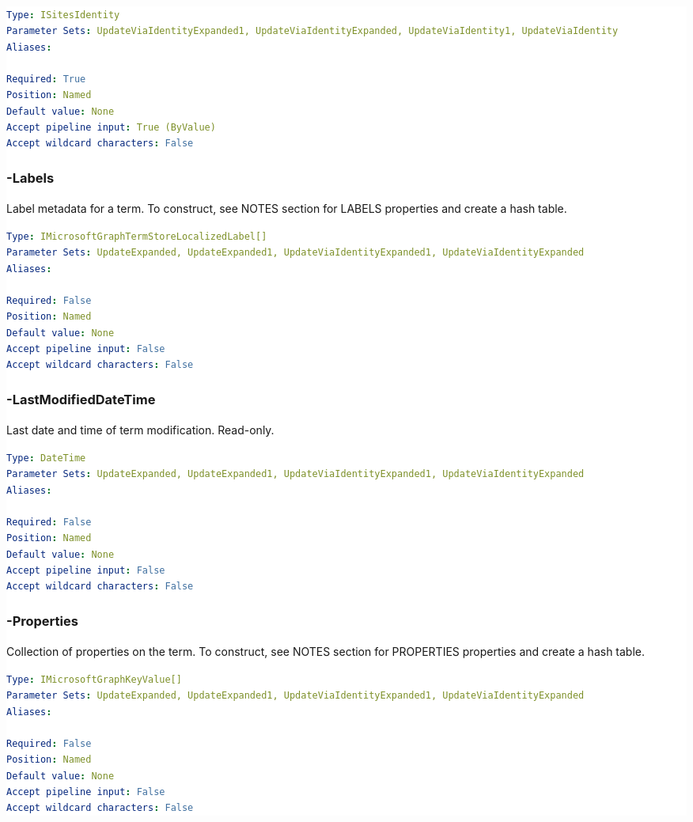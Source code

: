 ```yaml
Type: ISitesIdentity
Parameter Sets: UpdateViaIdentityExpanded1, UpdateViaIdentityExpanded, UpdateViaIdentity1, UpdateViaIdentity
Aliases:

Required: True
Position: Named
Default value: None
Accept pipeline input: True (ByValue)
Accept wildcard characters: False
```

### -Labels
Label metadata for a term.
To construct, see NOTES section for LABELS properties and create a hash table.

```yaml
Type: IMicrosoftGraphTermStoreLocalizedLabel[]
Parameter Sets: UpdateExpanded, UpdateExpanded1, UpdateViaIdentityExpanded1, UpdateViaIdentityExpanded
Aliases:

Required: False
Position: Named
Default value: None
Accept pipeline input: False
Accept wildcard characters: False
```

### -LastModifiedDateTime
Last date and time of term modification.
Read-only.

```yaml
Type: DateTime
Parameter Sets: UpdateExpanded, UpdateExpanded1, UpdateViaIdentityExpanded1, UpdateViaIdentityExpanded
Aliases:

Required: False
Position: Named
Default value: None
Accept pipeline input: False
Accept wildcard characters: False
```

### -Properties
Collection of properties on the term.
To construct, see NOTES section for PROPERTIES properties and create a hash table.

```yaml
Type: IMicrosoftGraphKeyValue[]
Parameter Sets: UpdateExpanded, UpdateExpanded1, UpdateViaIdentityExpanded1, UpdateViaIdentityExpanded
Aliases:

Required: False
Position: Named
Default value: None
Accept pipeline input: False
Accept wildcard characters: False
```
